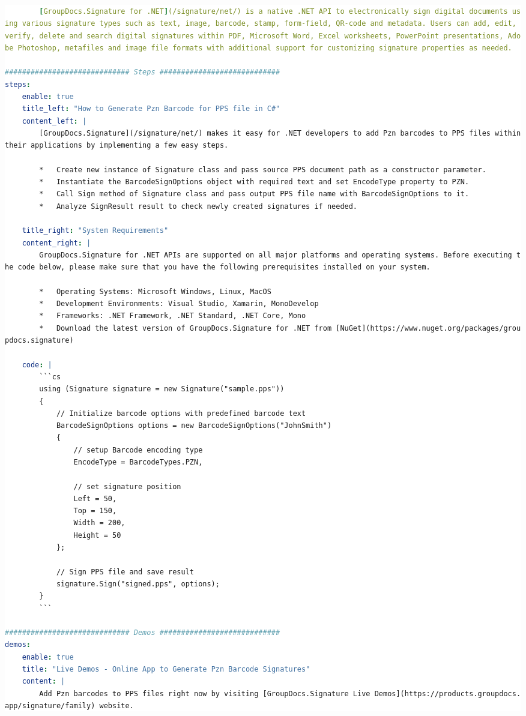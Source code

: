 ```yaml
        [GroupDocs.Signature for .NET](/signature/net/) is a native .NET API to electronically sign digital documents using various signature types such as text, image, barcode, stamp, form-field, QR-code and metadata. Users can add, edit, verify, delete and search digital signatures within PDF, Microsoft Word, Excel worksheets, PowerPoint presentations, Adobe Photoshop, metafiles and image file formats with additional support for customizing signature properties as needed.

############################# Steps ############################
steps:
    enable: true
    title_left: "How to Generate Pzn Barcode for PPS file in C#"
    content_left: |
        [GroupDocs.Signature](/signature/net/) makes it easy for .NET developers to add Pzn barcodes to PPS files within their applications by implementing a few easy steps.

        *   Create new instance of Signature class and pass source PPS document path as a constructor parameter.
        *   Instantiate the BarcodeSignOptions object with required text and set EncodeType property to PZN.
        *   Call Sign method of Signature class and pass output PPS file name with BarcodeSignOptions to it.
        *   Analyze SignResult result to check newly created signatures if needed.
        
    title_right: "System Requirements"
    content_right: |
        GroupDocs.Signature for .NET APIs are supported on all major platforms and operating systems. Before executing the code below, please make sure that you have the following prerequisites installed on your system.

        *   Operating Systems: Microsoft Windows, Linux, MacOS
        *   Development Environments: Visual Studio, Xamarin, MonoDevelop
        *   Frameworks: .NET Framework, .NET Standard, .NET Core, Mono
        *   Download the latest version of GroupDocs.Signature for .NET from [NuGet](https://www.nuget.org/packages/groupdocs.signature)
        
    code: |
        ```cs
        using (Signature signature = new Signature("sample.pps"))
        {
            // Initialize barcode options with predefined barcode text
            BarcodeSignOptions options = new BarcodeSignOptions("JohnSmith")
            {
                // setup Barcode encoding type
                EncodeType = BarcodeTypes.PZN,

                // set signature position
                Left = 50,
                Top = 150,
                Width = 200,
                Height = 50
            };

            // Sign PPS file and save result 
            signature.Sign("signed.pps", options);
        }
        ```
        
############################# Demos ############################
demos:
    enable: true
    title: "Live Demos - Online App to Generate Pzn Barcode Signatures"
    content: |
        Add Pzn barcodes to PPS files right now by visiting [GroupDocs.Signature Live Demos](https://products.groupdocs.app/signature/family) website.  
```